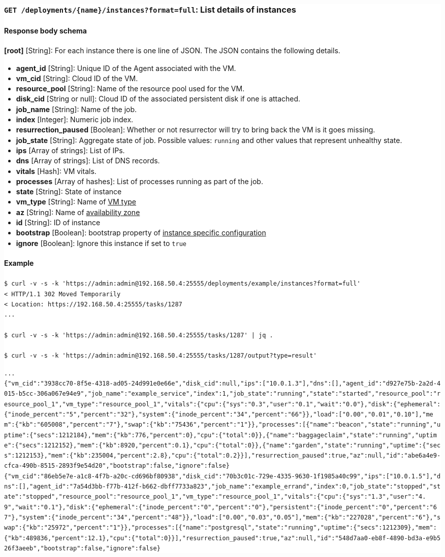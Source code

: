 ### <a id="list-instances-detailed"></a> `GET /deployments/{name}/instances?format=full`: List details of instances

#### Response body schema

**[root]** [String]: For each instance there is one line of JSON. The JSON contains the following details.

- **agent_id** [String]: Unique ID of the Agent associated with the VM.
- **vm_cid** [String]: Cloud ID of the VM.
- **resource_pool** [String]: Name of the resource pool used for the VM.
- **disk_cid** [String or null]: Cloud ID of the associated persistent disk if one is attached.
- **job_name** [String]: Name of the job.
- **index** [Integer]: Numeric job index.
- **resurrection_paused** [Boolean]: Whether or not resurrector will try to bring back the VM is it goes missing.
- **job_state** [String]: Aggregate state of job. Possible values: `running` and other values that represent unhealthy state.
- **ips** [Array of strings]: List of IPs.
- **dns** [Array of strings]: List of DNS records.
- **vitals** [Hash]: VM vitals.
- **processes** [Array of hashes]: List of processes running as part of the job.
- **state** [String]: State of instance
- **vm_type** [String]: Name of [VM type](https://bosh.io/docs/terminology.html#vm-type)
- **az** [String]: Name of [availability zone](https://bosh.io/docs/terminology.html#az)
- **id** [String]: ID of instance
- **bootstrap** [Boolean]: bootstrap property of [instance specific configuration](https://bosh.io/docs/jobs.html#properties-spec)
- **ignore** [Boolean]: Ignore this instance if set to `true`

#### Example

```shell
$ curl -v -s -k 'https://admin:admin@192.168.50.4:25555/deployments/example/instances?format=full'
< HTTP/1.1 302 Moved Temporarily
< Location: https://192.168.50.4:25555/tasks/1287
...

$ curl -v -s -k 'https://admin:admin@192.168.50.4:25555/tasks/1287' | jq .

$ curl -v -s -k 'https://admin:admin@192.168.50.4:25555/tasks/1287/output?type=result'
```

```
...
{"vm_cid":"3938cc70-8f5e-4318-ad05-24d991e0e66e","disk_cid":null,"ips":["10.0.1.3"],"dns":[],"agent_id":"d927e75b-2a2d-4015-b5cc-306a067e94e9","job_name":"example_service","index":1,"job_state":"running","state":"started","resource_pool":"resource_pool_1","vm_type":"resource_pool_1","vitals":{"cpu":{"sys":"0.3","user":"0.1","wait":"0.0"},"disk":{"ephemeral":{"inode_percent":"5","percent":"32"},"system":{"inode_percent":"34","percent":"66"}},"load":["0.00","0.01","0.10"],"mem":{"kb":"605008","percent":"7"},"swap":{"kb":"75436","percent":"1"}},"processes":[{"name":"beacon","state":"running","uptime":{"secs":1212184},"mem":{"kb":776,"percent":0},"cpu":{"total":0}},{"name":"baggageclaim","state":"running","uptime":{"secs":1212152},"mem":{"kb":8920,"percent":0.1},"cpu":{"total":0}},{"name":"garden","state":"running","uptime":{"secs":1212153},"mem":{"kb":235004,"percent":2.8},"cpu":{"total":0.2}}],"resurrection_paused":true,"az":null,"id":"abe6a4e9-cfca-490b-8515-2893f9e54d20","bootstrap":false,"ignore":false}
{"vm_cid":"86eb5e7e-a1c8-4f7b-a20c-cd696bf80938","disk_cid":"70b3c01c-729e-4335-9630-1f1985a40c99","ips":["10.0.1.5"],"dns":[],"agent_id":"7a54d3bb-f77b-412f-b662-dbff7733a823","job_name":"example_errand","index":0,"job_state":"stopped","state":"stopped","resource_pool":"resource_pool_1","vm_type":"resource_pool_1","vitals":{"cpu":{"sys":"1.3","user":"4.9","wait":"0.1"},"disk":{"ephemeral":{"inode_percent":"0","percent":"0"},"persistent":{"inode_percent":"0","percent":"67"},"system":{"inode_percent":"34","percent":"48"}},"load":["0.00","0.03","0.05"],"mem":{"kb":"227028","percent":"6"},"swap":{"kb":"25972","percent":"1"}},"processes":[{"name":"postgresql","state":"running","uptime":{"secs":1212309},"mem":{"kb":489836,"percent":12.1},"cpu":{"total":0}}],"resurrection_paused":true,"az":null,"id":"548d7aa0-eb8f-4890-bd3a-e9b526f3aeeb","bootstrap":false,"ignore":false}
```